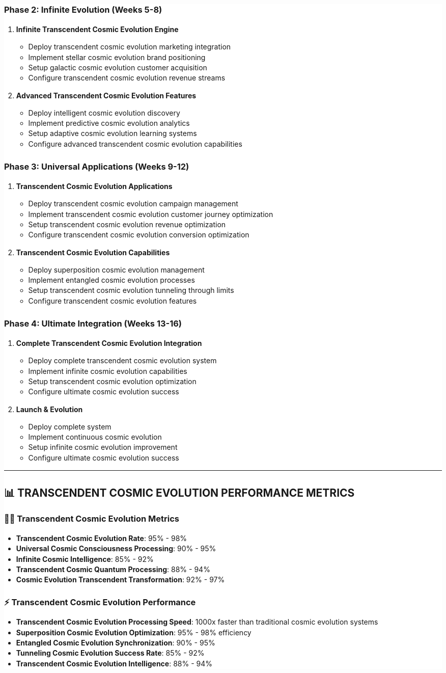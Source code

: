 ### **Phase 2: Infinite Evolution (Weeks 5-8)**
1. **Infinite Transcendent Cosmic Evolution Engine**
   - Deploy transcendent cosmic evolution marketing integration
   - Implement stellar cosmic evolution brand positioning
   - Setup galactic cosmic evolution customer acquisition
   - Configure transcendent cosmic evolution revenue streams

2. **Advanced Transcendent Cosmic Evolution Features**
   - Deploy intelligent cosmic evolution discovery
   - Implement predictive cosmic evolution analytics
   - Setup adaptive cosmic evolution learning systems
   - Configure advanced transcendent cosmic evolution capabilities

### **Phase 3: Universal Applications (Weeks 9-12)**
1. **Transcendent Cosmic Evolution Applications**
   - Deploy transcendent cosmic evolution campaign management
   - Implement transcendent cosmic evolution customer journey optimization
   - Setup transcendent cosmic evolution revenue optimization
   - Configure transcendent cosmic evolution conversion optimization

2. **Transcendent Cosmic Evolution Capabilities**
   - Deploy superposition cosmic evolution management
   - Implement entangled cosmic evolution processes
   - Setup transcendent cosmic evolution tunneling through limits
   - Configure transcendent cosmic evolution features

### **Phase 4: Ultimate Integration (Weeks 13-16)**
1. **Complete Transcendent Cosmic Evolution Integration**
   - Deploy complete transcendent cosmic evolution system
   - Implement infinite cosmic evolution capabilities
   - Setup transcendent cosmic evolution optimization
   - Configure ultimate cosmic evolution success

2. **Launch & Evolution**
   - Deploy complete system
   - Implement continuous cosmic evolution
   - Setup infinite cosmic evolution improvement
   - Configure ultimate cosmic evolution success

---

## **📊 TRANSCENDENT COSMIC EVOLUTION PERFORMANCE METRICS**

### **🚀🌌 Transcendent Cosmic Evolution Metrics**
- **Transcendent Cosmic Evolution Rate**: 95% - 98%
- **Universal Cosmic Consciousness Processing**: 90% - 95%
- **Infinite Cosmic Intelligence**: 85% - 92%
- **Transcendent Cosmic Quantum Processing**: 88% - 94%
- **Cosmic Evolution Transcendent Transformation**: 92% - 97%

### **⚡ Transcendent Cosmic Evolution Performance**
- **Transcendent Cosmic Evolution Processing Speed**: 1000x faster than traditional cosmic evolution systems
- **Superposition Cosmic Evolution Optimization**: 95% - 98% efficiency
- **Entangled Cosmic Evolution Synchronization**: 90% - 95%
- **Tunneling Cosmic Evolution Success Rate**: 85% - 92%
- **Transcendent Cosmic Evolution Intelligence**: 88% - 94%
